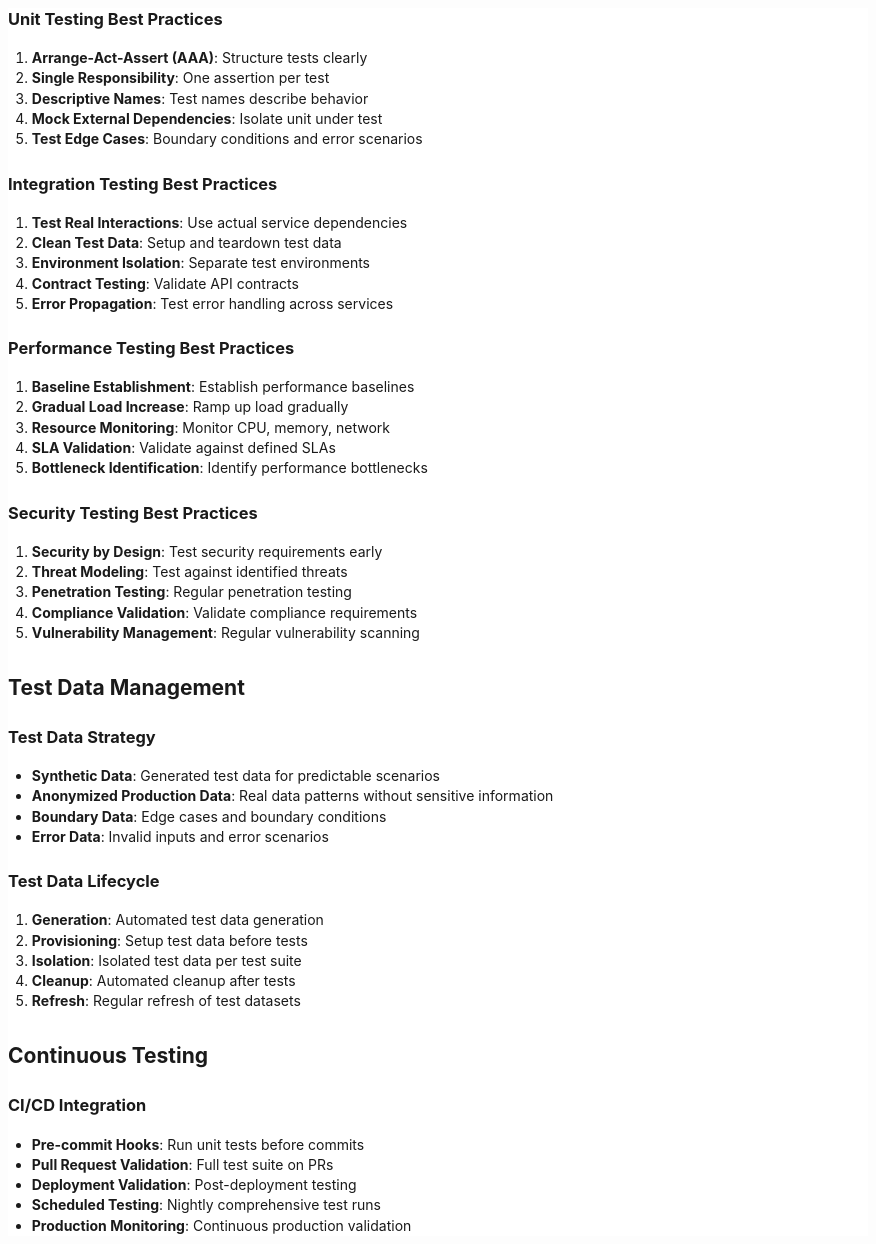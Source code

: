 ### Unit Testing Best Practices
1. **Arrange-Act-Assert (AAA)**: Structure tests clearly
2. **Single Responsibility**: One assertion per test
3. **Descriptive Names**: Test names describe behavior
4. **Mock External Dependencies**: Isolate unit under test
5. **Test Edge Cases**: Boundary conditions and error scenarios

### Integration Testing Best Practices
1. **Test Real Interactions**: Use actual service dependencies
2. **Clean Test Data**: Setup and teardown test data
3. **Environment Isolation**: Separate test environments
4. **Contract Testing**: Validate API contracts
5. **Error Propagation**: Test error handling across services

### Performance Testing Best Practices
1. **Baseline Establishment**: Establish performance baselines
2. **Gradual Load Increase**: Ramp up load gradually
3. **Resource Monitoring**: Monitor CPU, memory, network
4. **SLA Validation**: Validate against defined SLAs
5. **Bottleneck Identification**: Identify performance bottlenecks

### Security Testing Best Practices
1. **Security by Design**: Test security requirements early
2. **Threat Modeling**: Test against identified threats
3. **Penetration Testing**: Regular penetration testing
4. **Compliance Validation**: Validate compliance requirements
5. **Vulnerability Management**: Regular vulnerability scanning

## Test Data Management

### Test Data Strategy
- **Synthetic Data**: Generated test data for predictable scenarios
- **Anonymized Production Data**: Real data patterns without sensitive information
- **Boundary Data**: Edge cases and boundary conditions
- **Error Data**: Invalid inputs and error scenarios

### Test Data Lifecycle
1. **Generation**: Automated test data generation
2. **Provisioning**: Setup test data before tests
3. **Isolation**: Isolated test data per test suite
4. **Cleanup**: Automated cleanup after tests
5. **Refresh**: Regular refresh of test datasets

## Continuous Testing

### CI/CD Integration
- **Pre-commit Hooks**: Run unit tests before commits
- **Pull Request Validation**: Full test suite on PRs
- **Deployment Validation**: Post-deployment testing
- **Scheduled Testing**: Nightly comprehensive test runs
- **Production Monitoring**: Continuous production validation

